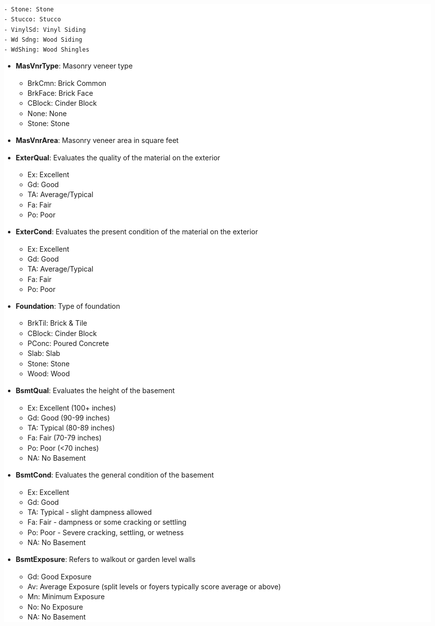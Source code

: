     - Stone: Stone
    - Stucco: Stucco
    - VinylSd: Vinyl Siding
    - Wd Sdng: Wood Siding
    - WdShing: Wood Shingles

- **MasVnrType**: Masonry veneer type
    - BrkCmn: Brick Common
    - BrkFace: Brick Face
    - CBlock: Cinder Block
    - None: None
    - Stone: Stone

- **MasVnrArea**: Masonry veneer area in square feet

- **ExterQual**: Evaluates the quality of the material on the exterior 
    - Ex: Excellent
    - Gd: Good
    - TA: Average/Typical
    - Fa: Fair
    - Po: Poor

- **ExterCond**: Evaluates the present condition of the material on the exterior
    - Ex: Excellent
    - Gd: Good
    - TA: Average/Typical
    - Fa: Fair
    - Po: Poor

- **Foundation**: Type of foundation
    - BrkTil: Brick & Tile
    - CBlock: Cinder Block
    - PConc: Poured Concrete
    - Slab: Slab
    - Stone: Stone
    - Wood: Wood

- **BsmtQual**: Evaluates the height of the basement
    - Ex: Excellent (100+ inches)
    - Gd: Good (90-99 inches)
    - TA: Typical (80-89 inches)
    - Fa: Fair (70-79 inches)
    - Po: Poor (<70 inches)
    - NA: No Basement

- **BsmtCond**: Evaluates the general condition of the basement
    - Ex: Excellent
    - Gd: Good
    - TA: Typical - slight dampness allowed
    - Fa: Fair - dampness or some cracking or settling
    - Po: Poor - Severe cracking, settling, or wetness
    - NA: No Basement

- **BsmtExposure**: Refers to walkout or garden level walls
    - Gd: Good Exposure
    - Av: Average Exposure (split levels or foyers typically score average or above)
    - Mn: Minimum Exposure
    - No: No Exposure
    - NA: No Basement
